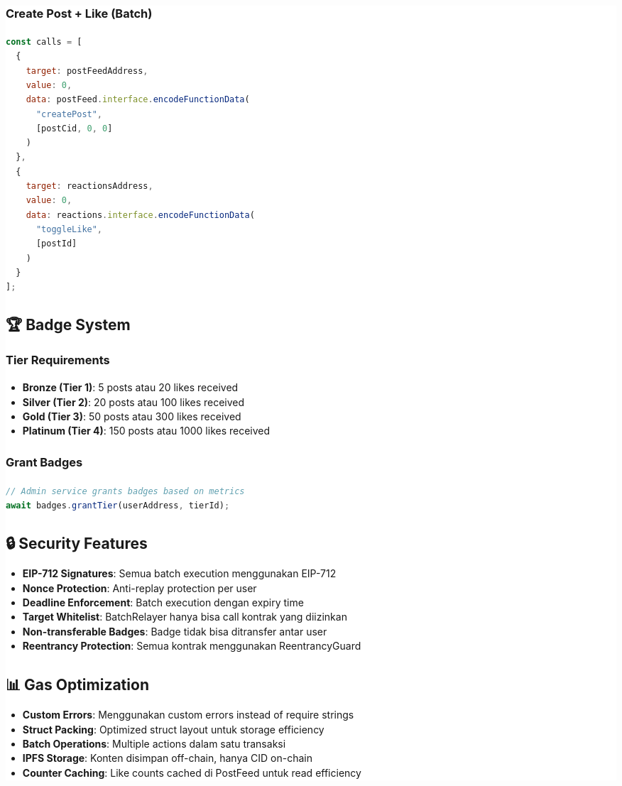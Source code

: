 ### Create Post + Like (Batch)
```javascript
const calls = [
  {
    target: postFeedAddress,
    value: 0,
    data: postFeed.interface.encodeFunctionData(
      "createPost", 
      [postCid, 0, 0]
    )
  },
  {
    target: reactionsAddress,
    value: 0,
    data: reactions.interface.encodeFunctionData(
      "toggleLike", 
      [postId]
    )
  }
];
```

## 🏆 Badge System

### Tier Requirements
- **Bronze (Tier 1)**: 5 posts atau 20 likes received
- **Silver (Tier 2)**: 20 posts atau 100 likes received  
- **Gold (Tier 3)**: 50 posts atau 300 likes received
- **Platinum (Tier 4)**: 150 posts atau 1000 likes received

### Grant Badges
```javascript
// Admin service grants badges based on metrics
await badges.grantTier(userAddress, tierId);
```

## 🔒 Security Features

- **EIP-712 Signatures**: Semua batch execution menggunakan EIP-712
- **Nonce Protection**: Anti-replay protection per user
- **Deadline Enforcement**: Batch execution dengan expiry time
- **Target Whitelist**: BatchRelayer hanya bisa call kontrak yang diizinkan
- **Non-transferable Badges**: Badge tidak bisa ditransfer antar user
- **Reentrancy Protection**: Semua kontrak menggunakan ReentrancyGuard

## 📊 Gas Optimization

- **Custom Errors**: Menggunakan custom errors instead of require strings
- **Struct Packing**: Optimized struct layout untuk storage efficiency
- **Batch Operations**: Multiple actions dalam satu transaksi
- **IPFS Storage**: Konten disimpan off-chain, hanya CID on-chain
- **Counter Caching**: Like counts cached di PostFeed untuk read efficiency
